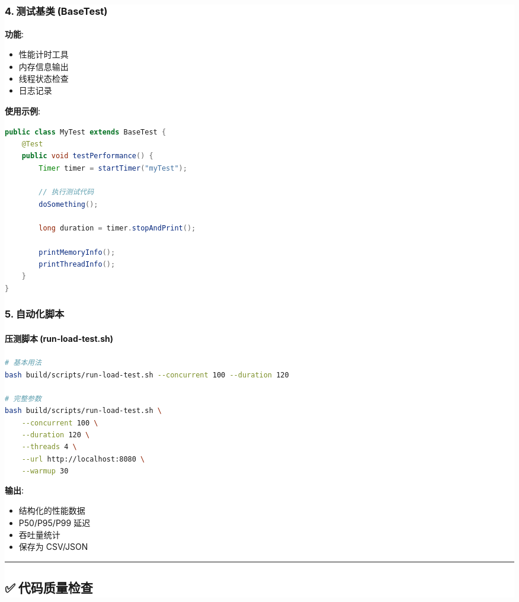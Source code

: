 ### 4. 测试基类 (BaseTest)

**功能**:
- 性能计时工具
- 内存信息输出
- 线程状态检查
- 日志记录

**使用示例**:
```java
public class MyTest extends BaseTest {
    @Test
    public void testPerformance() {
        Timer timer = startTimer("myTest");

        // 执行测试代码
        doSomething();

        long duration = timer.stopAndPrint();

        printMemoryInfo();
        printThreadInfo();
    }
}
```

### 5. 自动化脚本

#### 压测脚本 (run-load-test.sh)
```bash
# 基本用法
bash build/scripts/run-load-test.sh --concurrent 100 --duration 120

# 完整参数
bash build/scripts/run-load-test.sh \
    --concurrent 100 \
    --duration 120 \
    --threads 4 \
    --url http://localhost:8080 \
    --warmup 30
```

**输出**:
- 结构化的性能数据
- P50/P95/P99 延迟
- 吞吐量统计
- 保存为 CSV/JSON

---

## ✅ 代码质量检查
